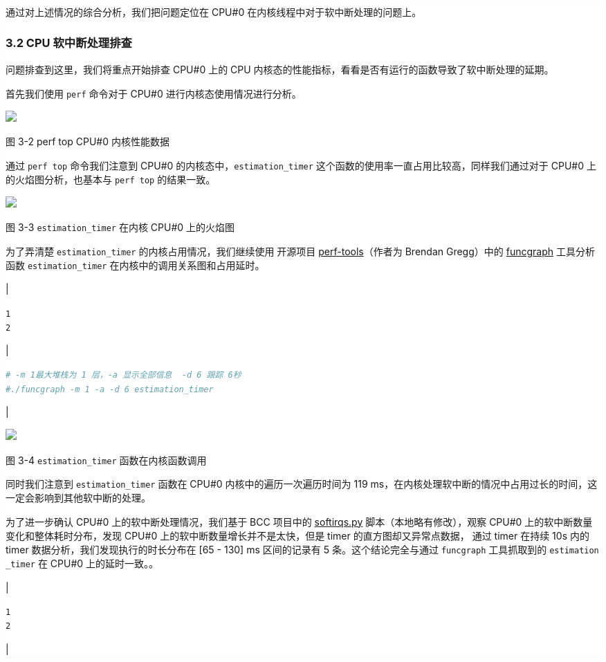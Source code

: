 通过对上述情况的综合分析，我们把问题定位在 CPU#0 在内核线程中对于软中断处理的问题上。

### 3.2 CPU 软中断处理排查

问题排查到这里，我们将重点开始排查 CPU#0 上的 CPU 内核态的性能指标，看看是否有运行的函数导致了软中断处理的延期。

首先我们使用 `perf` 命令对于 CPU#0 进行内核态使用情况进行分析。

![](https://notes-learning.oss-cn-beijing.aliyuncs.com/a705eb8d-74c1-4b40-bb71-60999d58cfc8/perf_kernel_cpu0.png)

图 3-2 perf top CPU#0 内核性能数据

通过 `perf top` 命令我们注意到 CPU#0 的内核态中，`estimation_timer` 这个函数的使用率一直占用比较高，同样我们通过对于 CPU#0 上的火焰图分析，也基本与 `perf top` 的结果一致。

![](https://notes-learning.oss-cn-beijing.aliyuncs.com/a705eb8d-74c1-4b40-bb71-60999d58cfc8/estimation_timer_flamgraph.png)

图 3-3 `estimation_timer` 在内核 CPU#0 上的火焰图

为了弄清楚 `estimation_timer` 的内核占用情况，我们继续使用 开源项目 [perf-tools](https://github.com/brendangregg/perf-tools)（作者为 Brendan Gregg）中的 [funcgraph](https://github.com/brendangregg/perf-tools/blob/master/bin/funcgraph) 工具分析函数 `estimation_timer` 在内核中的调用关系图和占用延时。

|

    1
    2

|

```bash
# -m 1最大堆栈为 1 层，-a 显示全部信息  -d 6 跟踪 6秒
#./funcgraph -m 1 -a -d 6 estimation_timer
```

|

![](https://notes-learning.oss-cn-beijing.aliyuncs.com/a705eb8d-74c1-4b40-bb71-60999d58cfc8/estimation_timer_funcgraph.png)

图 3-4 `estimation_timer` 函数在内核函数调用

同时我们注意到 `estimation_timer` 函数在 CPU#0 内核中的遍历一次遍历时间为 119 ms，在内核处理软中断的情况中占用过长的时间，这一定会影响到其他软中断的处理。

为了进一步确认 CPU#0 上的软中断处理情况，我们基于 BCC 项目中的 [softirqs.py](https://github.com/iovisor/bcc/blob/master/tools/softirqs.py) 脚本（本地略有修改），观察 CPU#0 上的软中断数量变化和整体耗时分布，发现 CPU#0 上的软中断数量增长并不是太快，但是 timer 的直方图却又异常点数据， 通过 timer 在持续 10s 内的 timer 数据分析，我们发现执行的时长分布在 \[65 - 130] ms 区间的记录有 5 条。这个结论完全与通过 `funcgraph` 工具抓取到的 `estimation_timer` 在 CPU#0 上的延时一致。。

|

    1
    2

|
